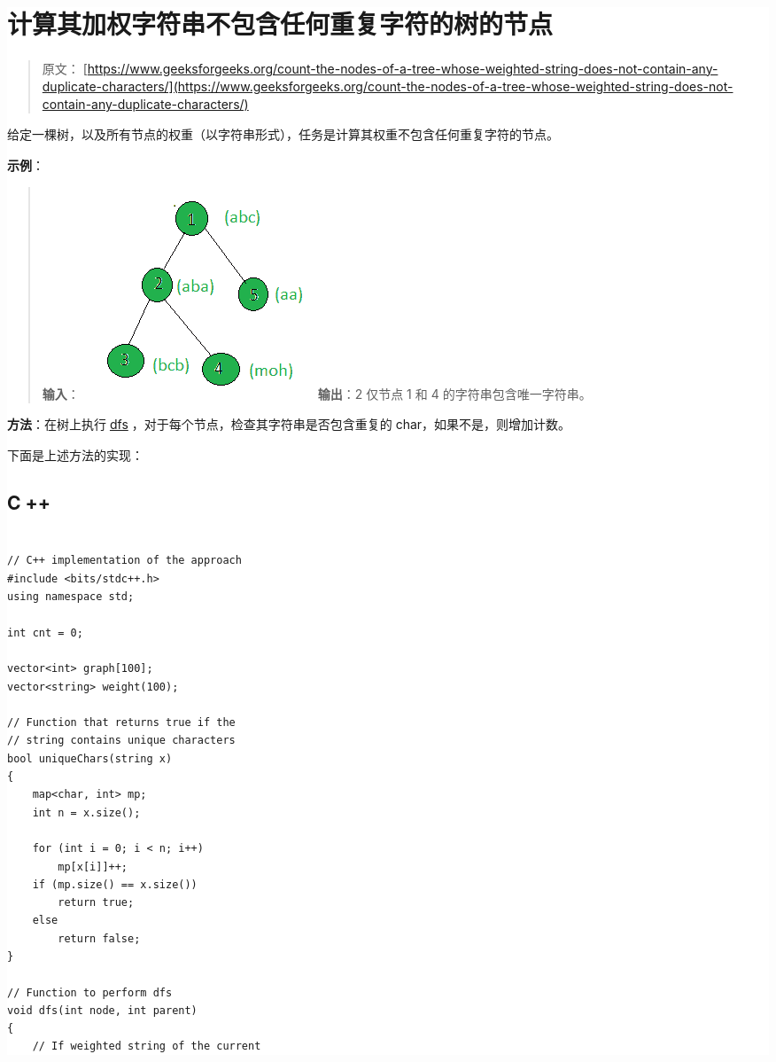 # 计算其加权字符串不包含任何重复字符的树的节点

> 原文： [https://www.geeksforgeeks.org/count-the-nodes-of-a-tree-whose-weighted-string-does-not-contain-any-duplicate-characters/](https://www.geeksforgeeks.org/count-the-nodes-of-a-tree-whose-weighted-string-does-not-contain-any-duplicate-characters/)

给定一棵树，以及所有节点的权重（以字符串形式），任务是计算其权重不包含任何重复字符的节点。

**示例**：

> **输入**：
> ![](img/1072d87c927642435bb7140f38e12567.png)
> **输出**：2
> 仅节点 1 和 4 的字符串包含唯一字符串。

**方法**：在树上执行 [dfs](http://www.geeksforgeeks.org/depth-first-traversal-for-a-graph/) ，对于每个节点，检查其字符串是否包含重复的 char，如果不是，则增加计数。

下面是上述方法的实现：

## C ++

```

// C++ implementation of the approach 
#include <bits/stdc++.h> 
using namespace std; 

int cnt = 0; 

vector<int> graph[100]; 
vector<string> weight(100); 

// Function that returns true if the 
// string contains unique characters 
bool uniqueChars(string x) 
{ 
    map<char, int> mp; 
    int n = x.size(); 

    for (int i = 0; i < n; i++) 
        mp[x[i]]++; 
    if (mp.size() == x.size()) 
        return true; 
    else
        return false; 
} 

// Function to perform dfs 
void dfs(int node, int parent) 
{ 
    // If weighted string of the current 
```
